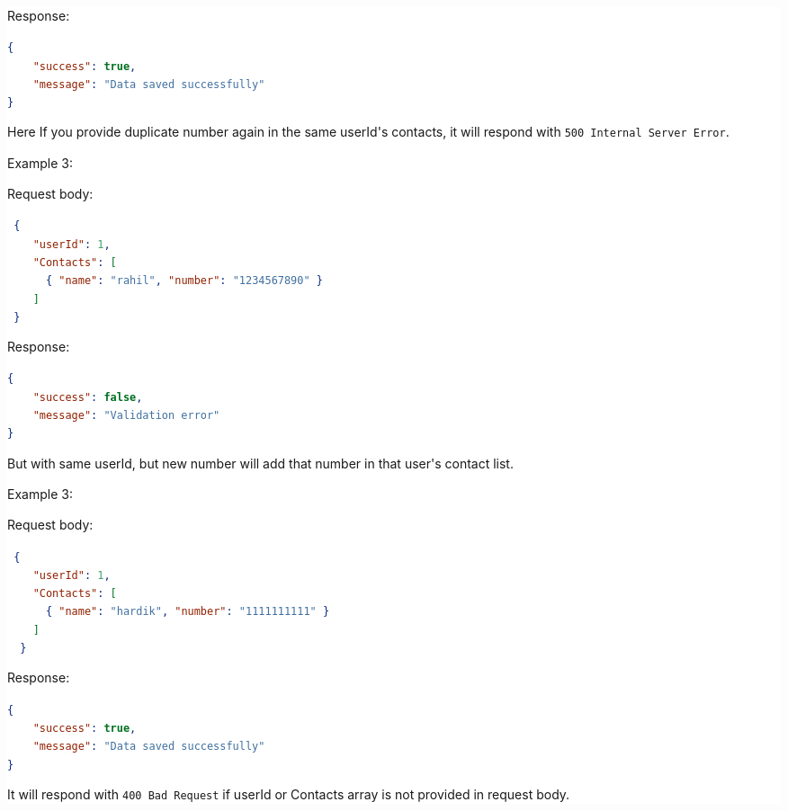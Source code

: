 Response:

```json
{
    "success": true,
    "message": "Data saved successfully"
}
```

Here If you provide duplicate number again in the same userId's contacts, it will respond with `500 Internal Server Error`.

Example 3:

Request body:

```json
 {
    "userId": 1,
    "Contacts": [
      { "name": "rahil", "number": "1234567890" }
    ]
 }
```

Response:

```json
{
    "success": false,
    "message": "Validation error"
}
```

But with same userId, but new number will add that number in that user's contact list.

Example 3:

Request body:

```json
 {
    "userId": 1,
    "Contacts": [
      { "name": "hardik", "number": "1111111111" }
    ]
  }
```

Response:
```json
{
    "success": true,
    "message": "Data saved successfully"
}
```

It will respond with `400 Bad Request` if userId or Contacts array is not provided in request body.
